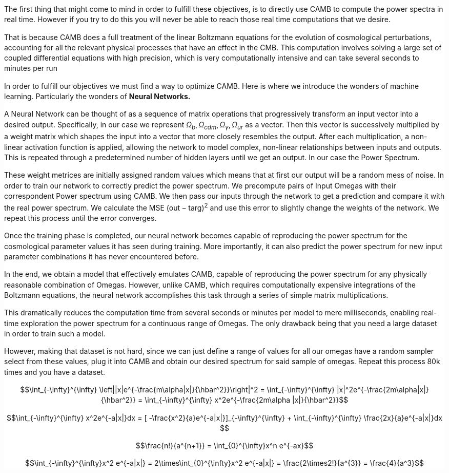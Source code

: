 The first thing that might come to mind in order to fulfill these objectives, is to directly use CAMB to compute the power spectra in real time. However if you try to do this you will never be able to reach those real time computations that we desire. 

That is because CAMB does a full treatment of the linear Boltzmann equations for the evolution of cosmological perturbations, accounting for all the relevant physical processes that have an effect in the CMB. This computation involves solving a large set of coupled differential equations with high precision, which is very computationally intensive and can take several seconds to minutes per run

In order to fulfill our objectives we must find a way to optimize CAMB. Here is where we introduce the wonders of machine learning. Particularly the wonders of **Neural Networks.**

A Neural Network can be thought of as a sequence of matrix operations that progressively transform an input vector into a desired output. Specifically, in our case we represent $\Omega_b, \Omega_{cdm}, \Omega_{\gamma}, \Omega_{ur}$ as a vector. Then this vector is successively multiplied by a weight matrix which shapes the input into a vector that more closely resembles the output. After each multiplication, a non-linear activation function is applied, allowing the network to model complex, non-linear relationships between inputs and outputs. This is repeated through a predetermined number of hidden layers until we get an output. In our case the Power Spectrum. 

These weight metrices are initially assigned random values which means that at first our output will be a random mess of noise. In order to train our network to correctly predict the power spectrum. We precompute pairs of Input Omegas with their correspondent Power spectrum using CAMB. We then pass our inputs through the network to get a prediction and compare it with the real power spectrum. We calculate the MSE $(\text{out} - \text{targ})^2$ and use this error to slightly change the weights of the network. We repeat this process until the error converges. 

Once the training phase is completed, our neural network becomes capable of reproducing the power spectrum for the cosmological parameter values it has seen during training. More importantly, it can also predict the power spectrum for new input parameter combinations it has never encountered before.

In the end, we obtain a model that effectively emulates CAMB, capable of reproducing the power spectrum for any physically reasonable combination of Omegas. However, unlike CAMB, which requires computationally expensive integrations of the Boltzmann equations, the neural network accomplishes this task through a series of simple matrix multiplications. 

This dramatically reduces the computation time from several seconds or minutes per model to mere milliseconds, enabling real-time exploration the power spectrum for a continuous range of Omegas. The only drawback being that you need a large dataset in order to train such a model. 

However, making that dataset is not hard, since we can just define a range of values for all our omegas have a random sampler select from these values, plug it into CAMB and obtain our desired spectrum for said sample of omegas. Repeat this process 80k times and you have a dataset. 






$$\int_{-\infty}^{\infty} \left||x|e^{-\frac{m\alpha|x|}{\hbar^2}}\right|^2 = \int_{-\infty}^{\infty} |x|^2e^{-\frac{2m\alpha|x|}{\hbar^2}} = \int_{-\infty}^{\infty} x^2e^{-\frac{2m\alpha |x|}{\hbar^2}}$$

$$\int_{-\infty}^{\infty} x^2e^{-a|x|}dx = [ -\frac{x^2}{a}e^{-a|x|}]_{-\infty}^{\infty} + \int_{-\infty}^{\infty} \frac{2x}{a}e^{-a|x|}dx $$

$$\frac{n!}{a^{n+1}} = \int_{0}^{\infty}x^n e^{-ax}$$

$$\int_{-\infty}^{\infty}x^2 e^{-a|x|} = 2\times\int_{0}^{\infty}x^2 e^{-a|x|} = \frac{2\times2!}{a^{3}} = \frac{4}{a^3}$$
